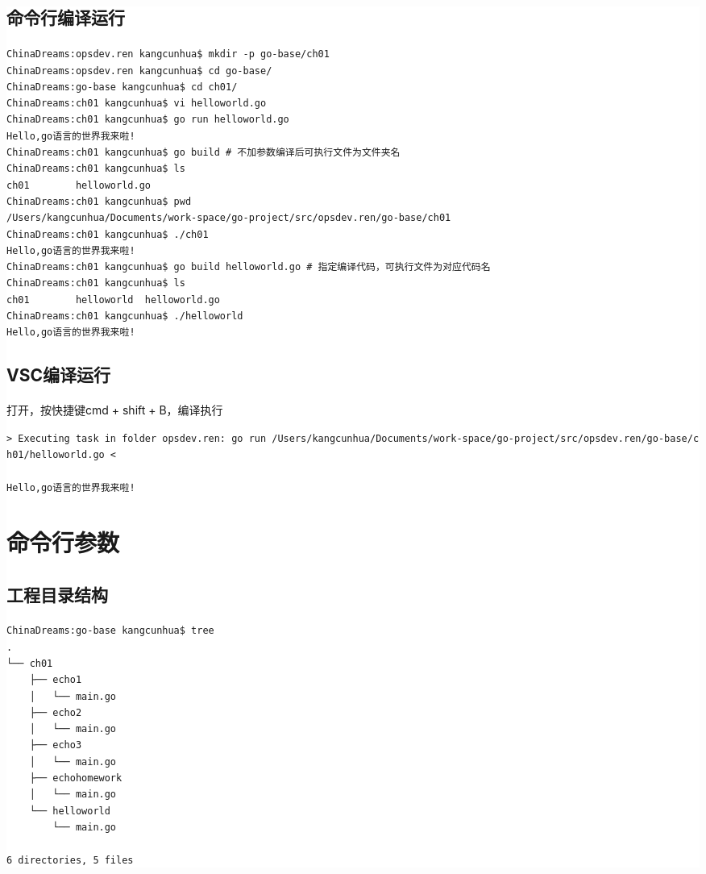 

## 命令行编译运行

```shell
ChinaDreams:opsdev.ren kangcunhua$ mkdir -p go-base/ch01
ChinaDreams:opsdev.ren kangcunhua$ cd go-base/
ChinaDreams:go-base kangcunhua$ cd ch01/
ChinaDreams:ch01 kangcunhua$ vi helloworld.go
ChinaDreams:ch01 kangcunhua$ go run helloworld.go 
Hello,go语言的世界我来啦!
ChinaDreams:ch01 kangcunhua$ go build # 不加参数编译后可执行文件为文件夹名
ChinaDreams:ch01 kangcunhua$ ls
ch01		helloworld.go
ChinaDreams:ch01 kangcunhua$ pwd
/Users/kangcunhua/Documents/work-space/go-project/src/opsdev.ren/go-base/ch01
ChinaDreams:ch01 kangcunhua$ ./ch01 
Hello,go语言的世界我来啦!
ChinaDreams:ch01 kangcunhua$ go build helloworld.go # 指定编译代码，可执行文件为对应代码名
ChinaDreams:ch01 kangcunhua$ ls
ch01		helloworld	helloworld.go
ChinaDreams:ch01 kangcunhua$ ./helloworld 
Hello,go语言的世界我来啦!
```

## VSC编译运行

打开，按快捷键cmd + shift + B，编译执行

```shell
> Executing task in folder opsdev.ren: go run /Users/kangcunhua/Documents/work-space/go-project/src/opsdev.ren/go-base/ch01/helloworld.go <

Hello,go语言的世界我来啦!
```

# 命令行参数

## 工程目录结构

```shell
ChinaDreams:go-base kangcunhua$ tree
.
└── ch01
    ├── echo1
    │   └── main.go
    ├── echo2
    │   └── main.go
    ├── echo3
    │   └── main.go
    ├── echohomework
    │   └── main.go
    └── helloworld
        └── main.go

6 directories, 5 files
```
